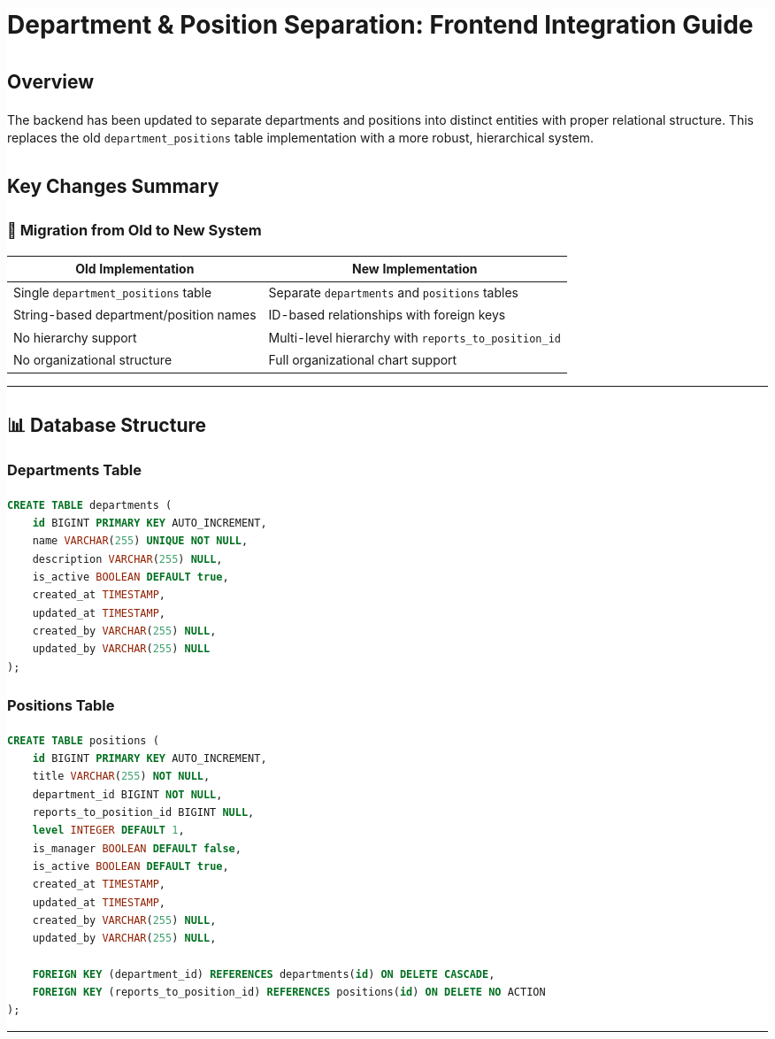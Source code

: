 # Department & Position Separation: Frontend Integration Guide

## Overview

The backend has been updated to separate departments and positions into distinct entities with proper relational structure. This replaces the old `department_positions` table implementation with a more robust, hierarchical system.

## Key Changes Summary

### 🔄 **Migration from Old to New System**

| **Old Implementation** | **New Implementation** |
|------------------------|------------------------|
| Single `department_positions` table | Separate `departments` and `positions` tables |
| String-based department/position names | ID-based relationships with foreign keys |
| No hierarchy support | Multi-level hierarchy with `reports_to_position_id` |
| No organizational structure | Full organizational chart support |

---

## 📊 **Database Structure**

### Departments Table
```sql
CREATE TABLE departments (
    id BIGINT PRIMARY KEY AUTO_INCREMENT,
    name VARCHAR(255) UNIQUE NOT NULL,
    description VARCHAR(255) NULL,
    is_active BOOLEAN DEFAULT true,
    created_at TIMESTAMP,
    updated_at TIMESTAMP,
    created_by VARCHAR(255) NULL,
    updated_by VARCHAR(255) NULL
);
```

### Positions Table
```sql
CREATE TABLE positions (
    id BIGINT PRIMARY KEY AUTO_INCREMENT,
    title VARCHAR(255) NOT NULL,
    department_id BIGINT NOT NULL,
    reports_to_position_id BIGINT NULL,
    level INTEGER DEFAULT 1,
    is_manager BOOLEAN DEFAULT false,
    is_active BOOLEAN DEFAULT true,
    created_at TIMESTAMP,
    updated_at TIMESTAMP,
    created_by VARCHAR(255) NULL,
    updated_by VARCHAR(255) NULL,
    
    FOREIGN KEY (department_id) REFERENCES departments(id) ON DELETE CASCADE,
    FOREIGN KEY (reports_to_position_id) REFERENCES positions(id) ON DELETE NO ACTION
);
```

---
